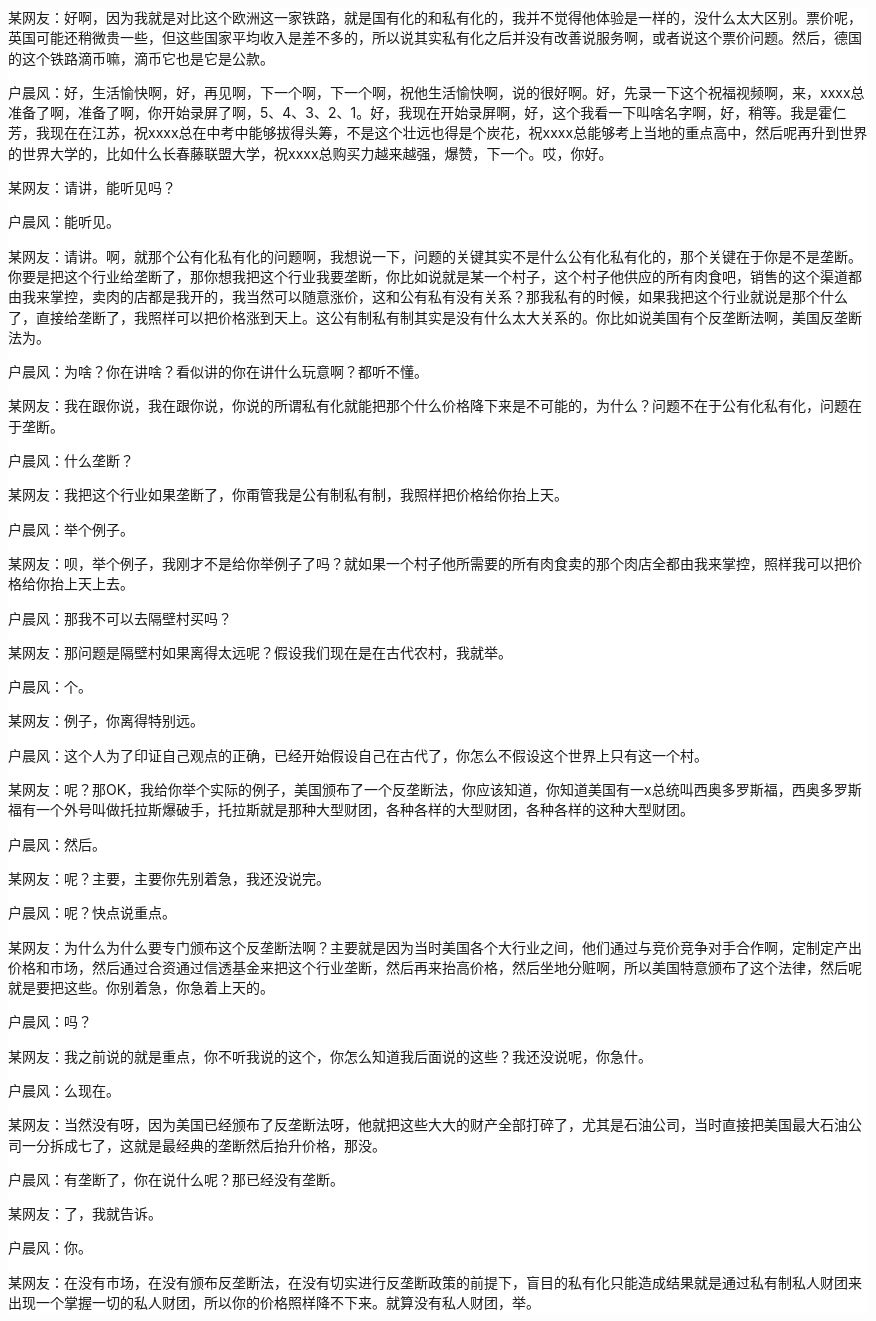 某网友：好啊，因为我就是对比这个欧洲这一家铁路，就是国有化的和私有化的，我并不觉得他体验是一样的，没什么太大区别。票价呢，英国可能还稍微贵一些，但这些国家平均收入是差不多的，所以说其实私有化之后并没有改善说服务啊，或者说这个票价问题。然后，德国的这个铁路滴币嘛，滴币它也是它是公款。

户晨风：好，生活愉快啊，好，再见啊，下一个啊，下一个啊，祝他生活愉快啊，说的很好啊。好，先录一下这个祝福视频啊，来，xxxx总准备了啊，准备了啊，你开始录屏了啊，5、4、3、2、1。好，我现在开始录屏啊，好，这个我看一下叫啥名字啊，好，稍等。我是霍仁芳，我现在在江苏，祝xxxx总在中考中能够拔得头筹，不是这个壮远也得是个炭花，祝xxxx总能够考上当地的重点高中，然后呢再升到世界的世界大学的，比如什么长春藤联盟大学，祝xxxx总购买力越来越强，爆赞，下一个。哎，你好。

某网友：请讲，能听见吗？

户晨风：能听见。

某网友：请讲。啊，就那个公有化私有化的问题啊，我想说一下，问题的关键其实不是什么公有化私有化的，那个关键在于你是不是垄断。你要是把这个行业给垄断了，那你想我把这个行业我要垄断，你比如说就是某一个村子，这个村子他供应的所有肉食吧，销售的这个渠道都由我来掌控，卖肉的店都是我开的，我当然可以随意涨价，这和公有私有没有关系？那我私有的时候，如果我把这个行业就说是那个什么了，直接给垄断了，我照样可以把价格涨到天上。这公有制私有制其实是没有什么太大关系的。你比如说美国有个反垄断法啊，美国反垄断法为。

户晨风：为啥？你在讲啥？看似讲的你在讲什么玩意啊？都听不懂。

某网友：我在跟你说，我在跟你说，你说的所谓私有化就能把那个什么价格降下来是不可能的，为什么？问题不在于公有化私有化，问题在于垄断。

户晨风：什么垄断？

某网友：我把这个行业如果垄断了，你甭管我是公有制私有制，我照样把价格给你抬上天。

户晨风：举个例子。

某网友：呗，举个例子，我刚才不是给你举例子了吗？就如果一个村子他所需要的所有肉食卖的那个肉店全都由我来掌控，照样我可以把价格给你抬上天上去。

户晨风：那我不可以去隔壁村买吗？

某网友：那问题是隔壁村如果离得太远呢？假设我们现在是在古代农村，我就举。

户晨风：个。

某网友：例子，你离得特别远。

户晨风：这个人为了印证自己观点的正确，已经开始假设自己在古代了，你怎么不假设这个世界上只有这一个村。

某网友：呢？那OK，我给你举个实际的例子，美国颁布了一个反垄断法，你应该知道，你知道美国有一x总统叫西奥多罗斯福，西奥多罗斯福有一个外号叫做托拉斯爆破手，托拉斯就是那种大型财团，各种各样的大型财团，各种各样的这种大型财团。

户晨风：然后。

某网友：呢？主要，主要你先别着急，我还没说完。

户晨风：呢？快点说重点。

某网友：为什么为什么要专门颁布这个反垄断法啊？主要就是因为当时美国各个大行业之间，他们通过与竞价竞争对手合作啊，定制定产出价格和市场，然后通过合资通过信透基金来把这个行业垄断，然后再来抬高价格，然后坐地分赃啊，所以美国特意颁布了这个法律，然后呢就是要把这些。你别着急，你急着上天的。

户晨风：吗？

某网友：我之前说的就是重点，你不听我说的这个，你怎么知道我后面说的这些？我还没说呢，你急什。

户晨风：么现在。

某网友：当然没有呀，因为美国已经颁布了反垄断法呀，他就把这些大大的财产全部打碎了，尤其是石油公司，当时直接把美国最大石油公司一分拆成七了，这就是最经典的垄断然后抬升价格，那没。

户晨风：有垄断了，你在说什么呢？那已经没有垄断。

某网友：了，我就告诉。

户晨风：你。

某网友：在没有市场，在没有颁布反垄断法，在没有切实进行反垄断政策的前提下，盲目的私有化只能造成结果就是通过私有制私人财团来出现一个掌握一切的私人财团，所以你的价格照样降不下来。就算没有私人财团，举。
